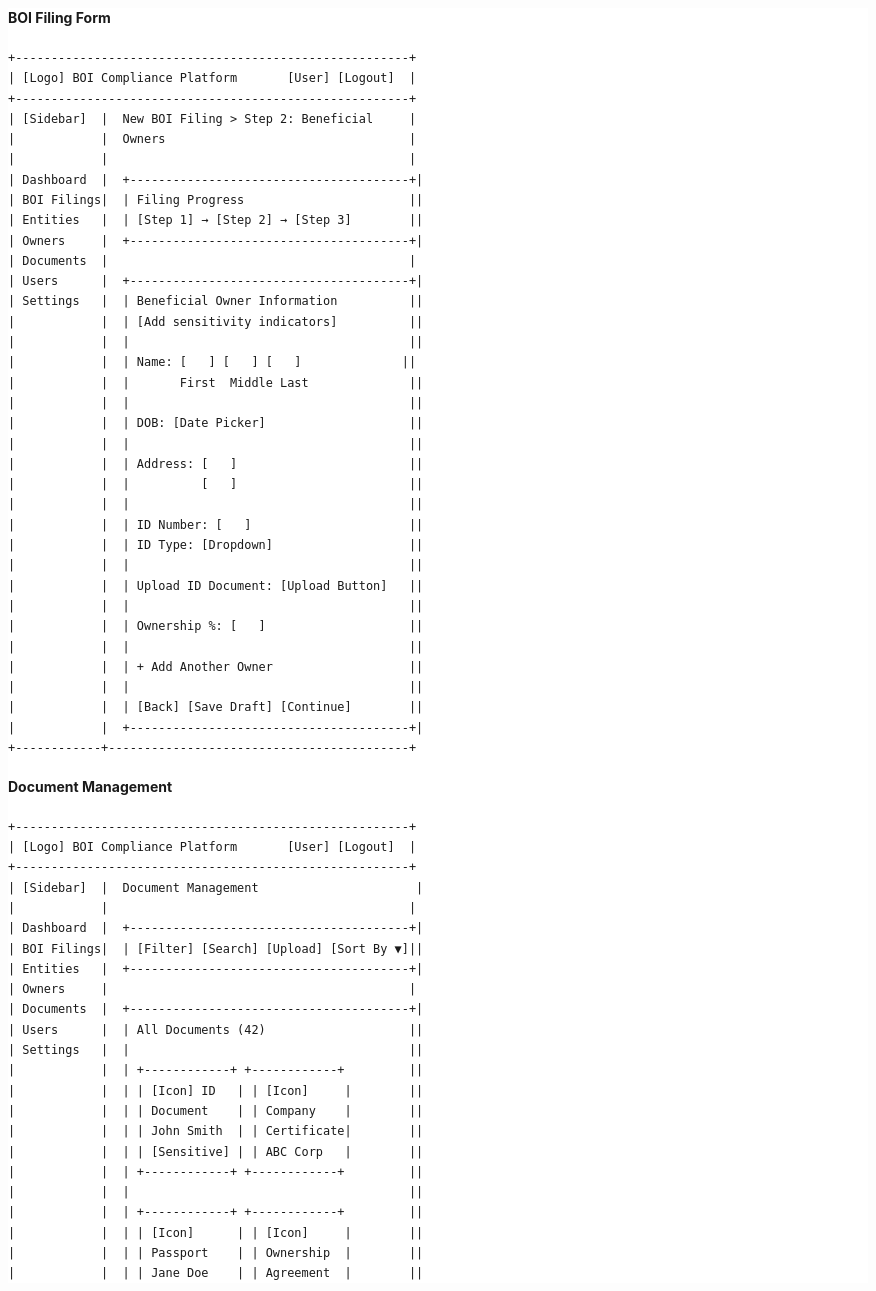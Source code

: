 #### BOI Filing Form
```
+-------------------------------------------------------+
| [Logo] BOI Compliance Platform       [User] [Logout]  |
+-------------------------------------------------------+
| [Sidebar]  |  New BOI Filing > Step 2: Beneficial     |
|            |  Owners                                  |
|            |                                          |
| Dashboard  |  +---------------------------------------+|
| BOI Filings|  | Filing Progress                       ||
| Entities   |  | [Step 1] → [Step 2] → [Step 3]        ||
| Owners     |  +---------------------------------------+|
| Documents  |                                          |
| Users      |  +---------------------------------------+|
| Settings   |  | Beneficial Owner Information          ||
|            |  | [Add sensitivity indicators]          ||
|            |  |                                       ||
|            |  | Name: [   ] [   ] [   ]              ||
|            |  |       First  Middle Last              ||
|            |  |                                       ||
|            |  | DOB: [Date Picker]                    ||
|            |  |                                       ||
|            |  | Address: [   ]                        ||
|            |  |          [   ]                        ||
|            |  |                                       ||
|            |  | ID Number: [   ]                      ||
|            |  | ID Type: [Dropdown]                   ||
|            |  |                                       ||
|            |  | Upload ID Document: [Upload Button]   ||
|            |  |                                       ||
|            |  | Ownership %: [   ]                    ||
|            |  |                                       ||
|            |  | + Add Another Owner                   ||
|            |  |                                       ||
|            |  | [Back] [Save Draft] [Continue]        ||
|            |  +---------------------------------------+|
+------------+------------------------------------------+
```

#### Document Management
```
+-------------------------------------------------------+
| [Logo] BOI Compliance Platform       [User] [Logout]  |
+-------------------------------------------------------+
| [Sidebar]  |  Document Management                      |
|            |                                          |
| Dashboard  |  +---------------------------------------+|
| BOI Filings|  | [Filter] [Search] [Upload] [Sort By ▼]||
| Entities   |  +---------------------------------------+|
| Owners     |                                          |
| Documents  |  +---------------------------------------+|
| Users      |  | All Documents (42)                    ||
| Settings   |  |                                       ||
|            |  | +------------+ +------------+         ||
|            |  | | [Icon] ID   | | [Icon]     |        ||
|            |  | | Document    | | Company    |        ||
|            |  | | John Smith  | | Certificate|        ||
|            |  | | [Sensitive] | | ABC Corp   |        ||
|            |  | +------------+ +------------+         ||
|            |  |                                       ||
|            |  | +------------+ +------------+         ||
|            |  | | [Icon]      | | [Icon]     |        ||
|            |  | | Passport    | | Ownership  |        ||
|            |  | | Jane Doe    | | Agreement  |        ||
```
